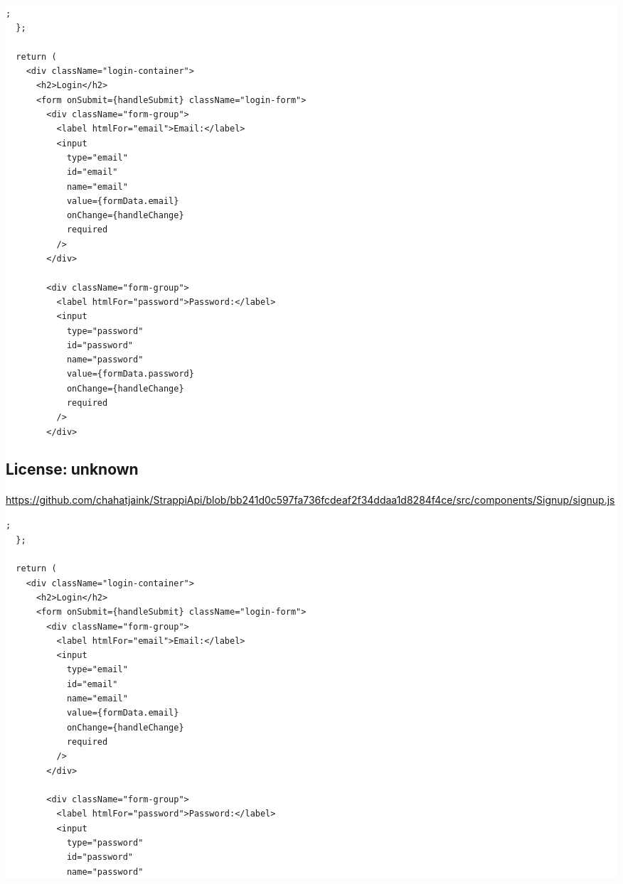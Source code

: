 ```
;
  };

  return (
    <div className="login-container">
      <h2>Login</h2>
      <form onSubmit={handleSubmit} className="login-form">
        <div className="form-group">
          <label htmlFor="email">Email:</label>
          <input
            type="email"
            id="email"
            name="email"
            value={formData.email}
            onChange={handleChange}
            required
          />
        </div>
        
        <div className="form-group">
          <label htmlFor="password">Password:</label>
          <input
            type="password"
            id="password"
            name="password"
            value={formData.password}
            onChange={handleChange}
            required
          />
        </div>
```


## License: unknown
https://github.com/chahatjaink/StrappiApi/blob/bb241d0c597fa736fcdeaf2f34ddaa1d8284f4ce/src/components/Signup/signup.js

```
;
  };

  return (
    <div className="login-container">
      <h2>Login</h2>
      <form onSubmit={handleSubmit} className="login-form">
        <div className="form-group">
          <label htmlFor="email">Email:</label>
          <input
            type="email"
            id="email"
            name="email"
            value={formData.email}
            onChange={handleChange}
            required
          />
        </div>
        
        <div className="form-group">
          <label htmlFor="password">Password:</label>
          <input
            type="password"
            id="password"
            name="password"
```